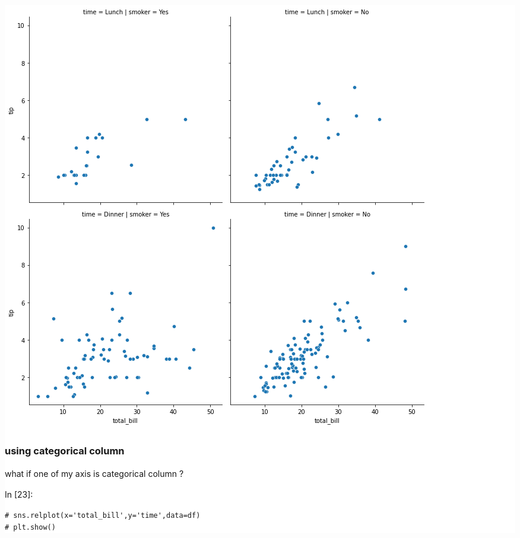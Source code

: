 ![](<.gitbook/assets/image (38).png>)



### using categorical column <a href="#using-categorical-column" id="using-categorical-column"></a>

what if one of my axis is categorical column ?

In \[23]:

```
# sns.relplot(x='total_bill',y='time',data=df)
# plt.show()
```
